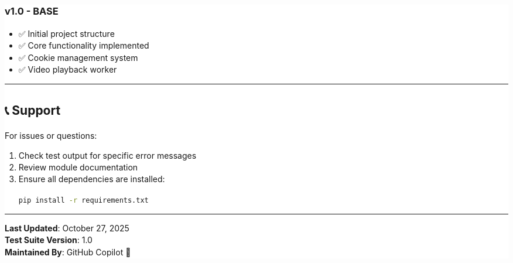 ### v1.0 - BASE
- ✅ Initial project structure
- ✅ Core functionality implemented
- ✅ Cookie management system
- ✅ Video playback worker

---

## 📞 Support

For issues or questions:
1. Check test output for specific error messages
2. Review module documentation
3. Ensure all dependencies are installed:
   ```bash
   pip install -r requirements.txt
   ```

---

**Last Updated**: October 27, 2025  
**Test Suite Version**: 1.0  
**Maintained By**: GitHub Copilot 🤖
